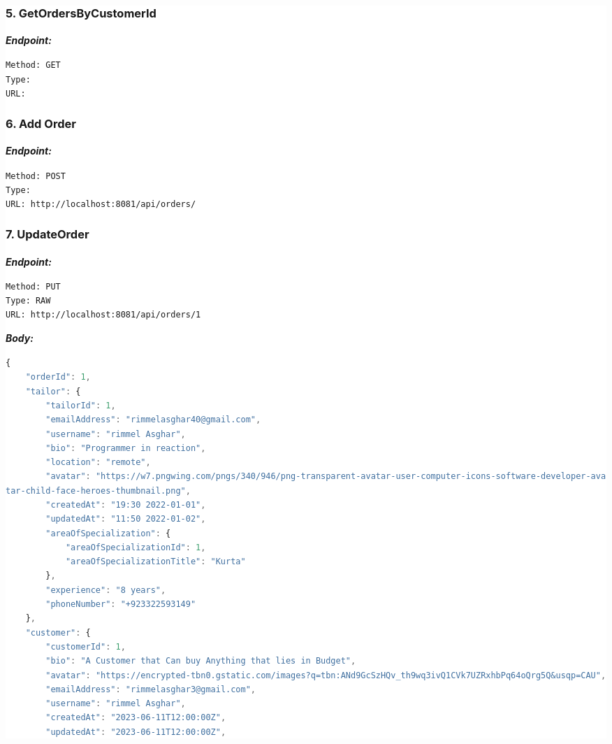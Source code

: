 ### 5. GetOrdersByCustomerId



***Endpoint:***

```bash
Method: GET
Type: 
URL: 
```



### 6. Add Order



***Endpoint:***

```bash
Method: POST
Type: 
URL: http://localhost:8081/api/orders/
```



### 7. UpdateOrder



***Endpoint:***

```bash
Method: PUT
Type: RAW
URL: http://localhost:8081/api/orders/1
```



***Body:***

```js        
{
    "orderId": 1,
    "tailor": {
        "tailorId": 1,
        "emailAddress": "rimmelasghar40@gmail.com",
        "username": "rimmel Asghar",
        "bio": "Programmer in reaction",
        "location": "remote",
        "avatar": "https://w7.pngwing.com/pngs/340/946/png-transparent-avatar-user-computer-icons-software-developer-avatar-child-face-heroes-thumbnail.png",
        "createdAt": "19:30 2022-01-01",
        "updatedAt": "11:50 2022-01-02",
        "areaOfSpecialization": {
            "areaOfSpecializationId": 1,
            "areaOfSpecializationTitle": "Kurta"
        },
        "experience": "8 years",
        "phoneNumber": "+923322593149"
    },
    "customer": {
        "customerId": 1,
        "bio": "A Customer that Can buy Anything that lies in Budget",
        "avatar": "https://encrypted-tbn0.gstatic.com/images?q=tbn:ANd9GcSzHQv_th9wq3ivQ1CVk7UZRxhbPq64oQrg5Q&usqp=CAU",
        "emailAddress": "rimmelasghar3@gmail.com",
        "username": "rimmel Asghar",
        "createdAt": "2023-06-11T12:00:00Z",
        "updatedAt": "2023-06-11T12:00:00Z",
```